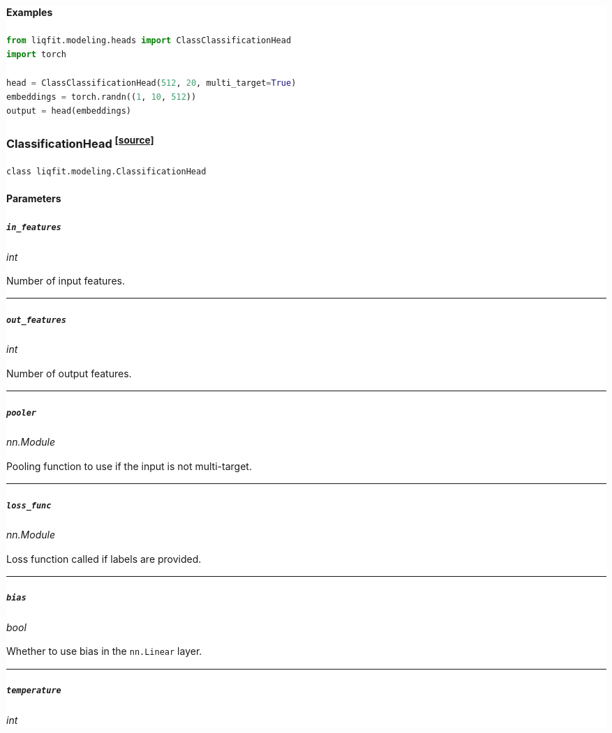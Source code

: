 
#### Examples
```python
from liqfit.modeling.heads import ClassClassificationHead
import torch

head = ClassClassificationHead(512, 20, multi_target=True)
embeddings = torch.randn((1, 10, 512))
output = head(embeddings)
```

### ClassificationHead <sup><a href="https://github.com/Knowledgator/LiqFit/blob/51ba2714813ae1cf110f7e600cd7f2663cdec39c/src/liqfit/modeling/heads.py#L141" target="_blank" rel="noopener noreferrer">[source]</a></sup>

`class liqfit.modeling.ClassificationHead`
#### Parameters
##### `in_features`  
*int*  

Number of input features.  

---

##### `out_features`  
*int*  

Number of output features.  

---

##### `pooler`  
*nn.Module*  

Pooling function to use if the input is not multi-target.  

---

##### `loss_func`  
*nn.Module*  

Loss function called if labels are provided.  

---

##### `bias`  
*bool*  

Whether to use bias in the `nn.Linear` layer.  

---

##### `temperature`  
*int*  
